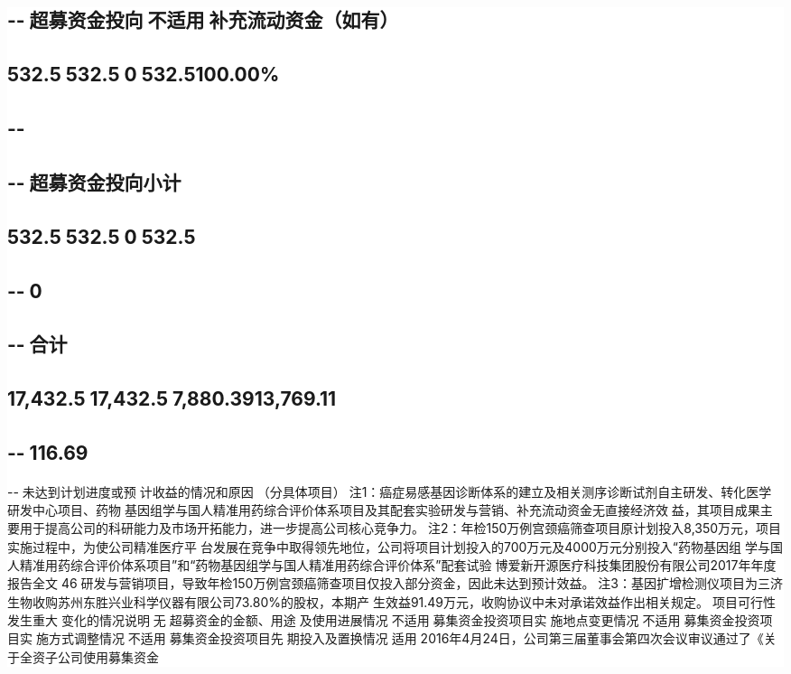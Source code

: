 --
超募资金投向
不适用
补充流动资金（如有）
--
532.5
532.5
0
532.5100.00%
--
--
--
--
超募资金投向小计
--
532.5
532.5
0
532.5
--
--
0
--
--
合计
--
17,432.5
17,432.5
7,880.3913,769.11
--
--
116.69
--
--
未达到计划进度或预
计收益的情况和原因
（分具体项目）
注1：癌症易感基因诊断体系的建立及相关测序诊断试剂自主研发、转化医学研发中心项目、药物
基因组学与国人精准用药综合评价体系项目及其配套实验研发与营销、补充流动资金无直接经济效
益，其项目成果主要用于提高公司的科研能力及市场开拓能力，进一步提高公司核心竞争力。
注2：年检150万例宫颈癌筛查项目原计划投入8,350万元，项目实施过程中，为使公司精准医疗平
台发展在竞争中取得领先地位，公司将项目计划投入的700万元及4000万元分别投入“药物基因组
学与国人精准用药综合评价体系项目”和“药物基因组学与国人精准用药综合评价体系”配套试验
博爱新开源医疗科技集团股份有限公司2017年年度报告全文
46
研发与营销项目，导致年检150万例宫颈癌筛查项目仅投入部分资金，因此未达到预计效益。
注3：基因扩增检测仪项目为三济生物收购苏州东胜兴业科学仪器有限公司73.80%的股权，本期产
生效益91.49万元，收购协议中未对承诺效益作出相关规定。
项目可行性发生重大
变化的情况说明
无
超募资金的金额、用途
及使用进展情况
不适用
募集资金投资项目实
施地点变更情况
不适用
募集资金投资项目实
施方式调整情况
不适用
募集资金投资项目先
期投入及置换情况
适用
2016年4月24日，公司第三届董事会第四次会议审议通过了《关于全资子公司使用募集资金